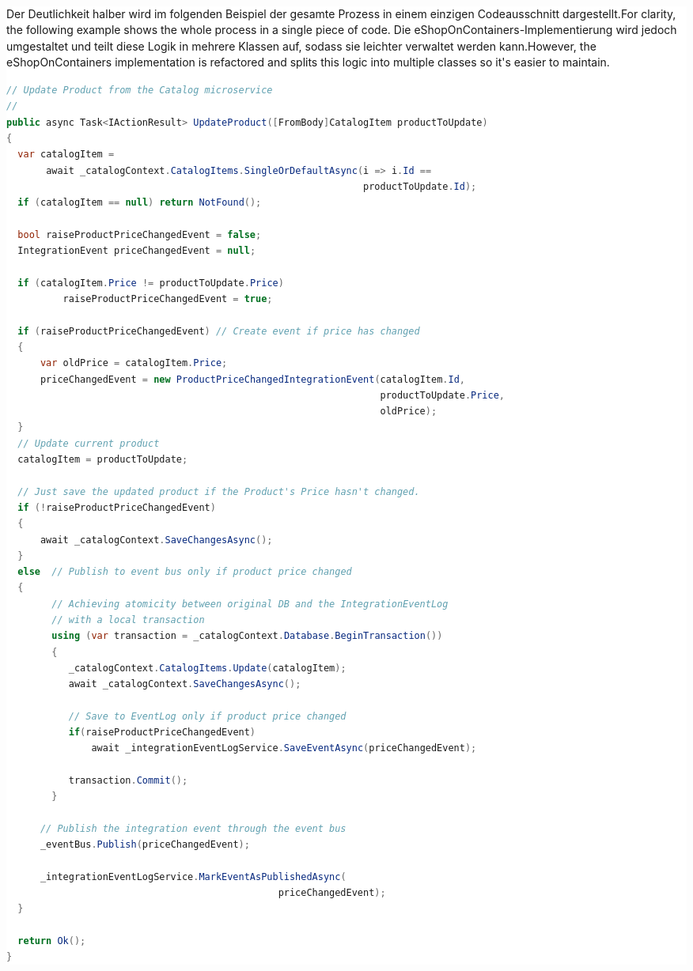 <span data-ttu-id="61d65-196">Der Deutlichkeit halber wird im folgenden Beispiel der gesamte Prozess in einem einzigen Codeausschnitt dargestellt.</span><span class="sxs-lookup"><span data-stu-id="61d65-196">For clarity, the following example shows the whole process in a single piece of code.</span></span> <span data-ttu-id="61d65-197">Die eShopOnContainers-Implementierung wird jedoch umgestaltet und teilt diese Logik in mehrere Klassen auf, sodass sie leichter verwaltet werden kann.</span><span class="sxs-lookup"><span data-stu-id="61d65-197">However, the eShopOnContainers implementation is refactored and splits this logic into multiple classes so it's easier to maintain.</span></span>

```csharp
// Update Product from the Catalog microservice
//
public async Task<IActionResult> UpdateProduct([FromBody]CatalogItem productToUpdate)
{
  var catalogItem =
       await _catalogContext.CatalogItems.SingleOrDefaultAsync(i => i.Id ==
                                                               productToUpdate.Id);
  if (catalogItem == null) return NotFound();

  bool raiseProductPriceChangedEvent = false;
  IntegrationEvent priceChangedEvent = null;

  if (catalogItem.Price != productToUpdate.Price)
          raiseProductPriceChangedEvent = true;

  if (raiseProductPriceChangedEvent) // Create event if price has changed
  {
      var oldPrice = catalogItem.Price;
      priceChangedEvent = new ProductPriceChangedIntegrationEvent(catalogItem.Id,
                                                                  productToUpdate.Price,
                                                                  oldPrice);
  }
  // Update current product
  catalogItem = productToUpdate;

  // Just save the updated product if the Product's Price hasn't changed.
  if (!raiseProductPriceChangedEvent)
  {
      await _catalogContext.SaveChangesAsync();
  }
  else  // Publish to event bus only if product price changed
  {
        // Achieving atomicity between original DB and the IntegrationEventLog
        // with a local transaction
        using (var transaction = _catalogContext.Database.BeginTransaction())
        {
           _catalogContext.CatalogItems.Update(catalogItem);
           await _catalogContext.SaveChangesAsync();

           // Save to EventLog only if product price changed
           if(raiseProductPriceChangedEvent)
               await _integrationEventLogService.SaveEventAsync(priceChangedEvent);

           transaction.Commit();
        }

      // Publish the integration event through the event bus
      _eventBus.Publish(priceChangedEvent);

      _integrationEventLogService.MarkEventAsPublishedAsync(
                                                priceChangedEvent);
  }

  return Ok();
}
```